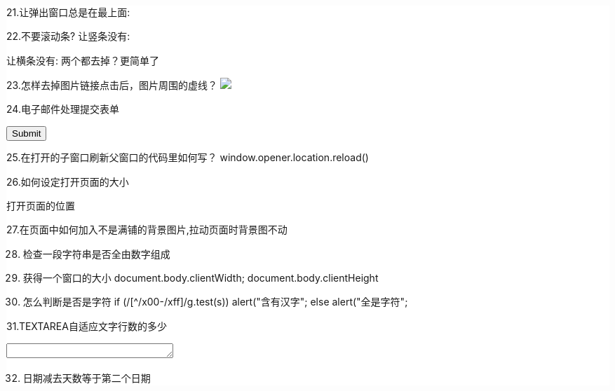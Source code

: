 21.让弹出窗口总是在最上面:
<body>

22.不要滚动条? 
让竖条没有: 
<body style=`overflow:-Scroll;overflow-y:hidden`> 
</body> 
让横条没有: 
<body style=`overflow:-Scroll;overflow-x:hidden`> 
</body> 
两个都去掉？更简单了 
<body scroll="no"> 
</body> 

23.怎样去掉图片链接点击后，图片周围的虚线？
<a href="#"><img src="logo.jpg" border=0></a>

24.电子邮件处理提交表单
<form name="form1" method="post" action="mailto:****@***.com" enctype="text/plain"> 
<input type=submit>
</form>

25.在打开的子窗口刷新父窗口的代码里如何写？
window.opener.location.reload()

26.如何设定打开页面的大小
<body>
打开页面的位置<body>

27.在页面中如何加入不是满铺的背景图片,拉动页面时背景图不动 
<style> 
body 
{background-image:url(logo.gif); background-repeat:no-repeat; 

background-position:center;background-attachment: fixed} 
</style> 

28. 检查一段字符串是否全由数字组成
<script language="javascript"></script>

29. 获得一个窗口的大小
document.body.clientWidth; document.body.clientHeight

30. 怎么判断是否是字符
if (/[^/x00-/xff]/g.test(s)) alert("含有汉字";
else alert("全是字符";

31.TEXTAREA自适应文字行数的多少
<textarea rows=1 name=s1 cols=27>
</textarea>

32. 日期减去天数等于第二个日期
<script language=javascript>
function cc(dd,dadd)
{
//可以加上错误处理
var a = new Date(dd)
a = a.valueOf()
a = a - dadd * 24 * 60 * 60 * 1000
a = new Date(A)
alert(a.getFullYear() + "年" + (a.getMonth() + 1) + "月" + a.getDate() + "日"
}
cc("12/23/2002",2)
</script>
